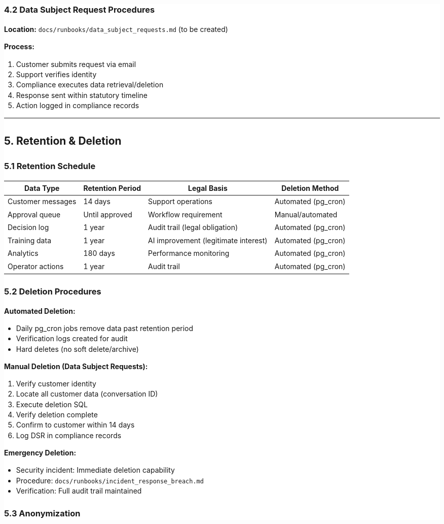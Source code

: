### 4.2 Data Subject Request Procedures

**Location:** `docs/runbooks/data_subject_requests.md` (to be created)

**Process:**
1. Customer submits request via email
2. Support verifies identity
3. Compliance executes data retrieval/deletion
4. Response sent within statutory timeline
5. Action logged in compliance records

---

## 5. Retention & Deletion

### 5.1 Retention Schedule

| Data Type | Retention Period | Legal Basis | Deletion Method |
|-----------|------------------|-------------|-----------------|
| Customer messages | 14 days | Support operations | Automated (pg_cron) |
| Approval queue | Until approved | Workflow requirement | Manual/automated |
| Decision log | 1 year | Audit trail (legal obligation) | Automated (pg_cron) |
| Training data | 1 year | AI improvement (legitimate interest) | Automated (pg_cron) |
| Analytics | 180 days | Performance monitoring | Automated (pg_cron) |
| Operator actions | 1 year | Audit trail | Automated (pg_cron) |

### 5.2 Deletion Procedures

**Automated Deletion:**
- Daily pg_cron jobs remove data past retention period
- Verification logs created for audit
- Hard deletes (no soft delete/archive)

**Manual Deletion (Data Subject Requests):**
1. Verify customer identity
2. Locate all customer data (conversation ID)
3. Execute deletion SQL
4. Verify deletion complete
5. Confirm to customer within 14 days
6. Log DSR in compliance records

**Emergency Deletion:**
- Security incident: Immediate deletion capability
- Procedure: `docs/runbooks/incident_response_breach.md`
- Verification: Full audit trail maintained

### 5.3 Anonymization
